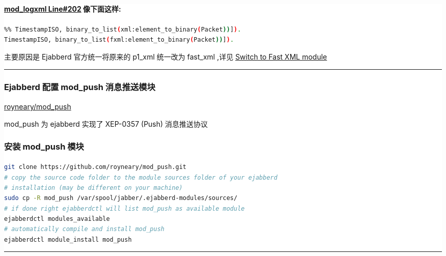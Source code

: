 #### [mod_logxml Line#202](https://github.com/processone/ejabberd-contrib/blob/master/mod_logxml/src/mod_logxml.erl#L202) 像下面这样:

``` bash 
%% TimestampISO, binary_to_list(xml:element_to_binary(Packet))]).
TimestampISO, binary_to_list(fxml:element_to_binary(Packet))]).
```

主要原因是 Ejabberd 官方统一将原来的 p1_xml 统一改为 fast_xml ,详见 [Switch to Fast XML module](https://github.com/processone/ejabberd/commit/dfc29ea03ca91e1eb5387d93612e2ac4b4b496da)

********************************************************************************************************************************************************************************************************

### Ejabberd 配置 mod_push 消息推送模块

[royneary/mod_push](https://github.com/royneary/mod_push)

mod_push 为 ejabberd 实现了 XEP-0357 (Push) 消息推送协议

### 安装 mod_push 模块

``` bash 
git clone https://github.com/royneary/mod_push.git
# copy the source code folder to the module sources folder of your ejabberd
# installation (may be different on your machine)
sudo cp -R mod_push /var/spool/jabber/.ejabberd-modules/sources/
# if done right ejabberdctl will list mod_push as available module
ejabberdctl modules_available
# automatically compile and install mod_push
ejabberdctl module_install mod_push 
```

********************************************************************************************************************************************************************************************************

